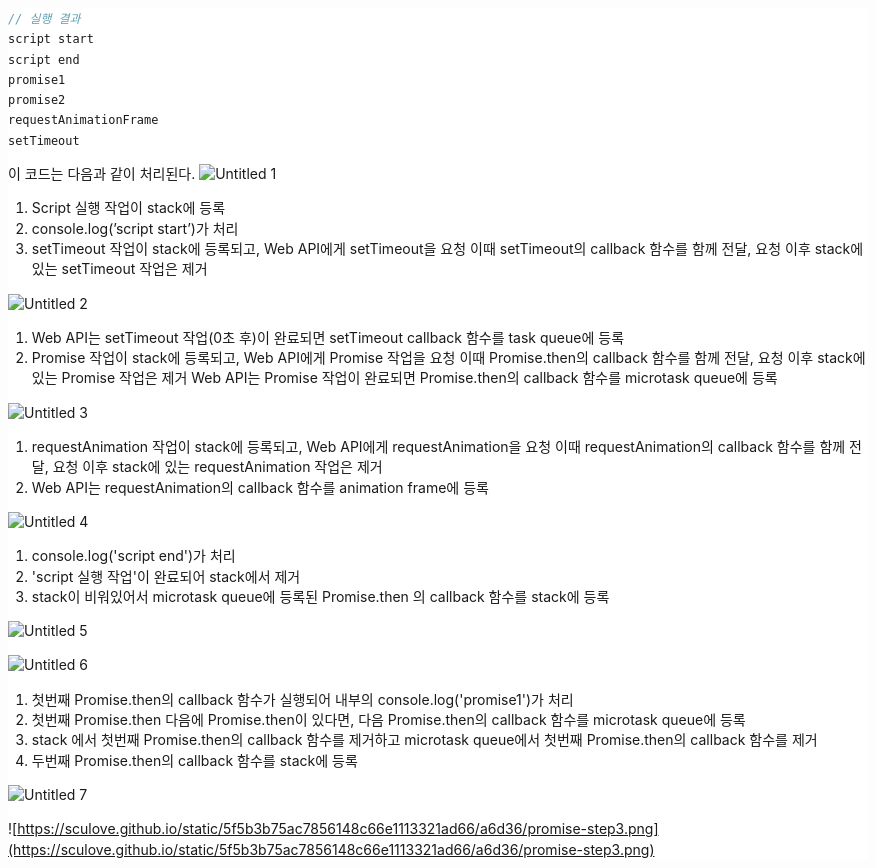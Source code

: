 ```jsx
// 실행 결과
script start
script end
promise1
promise2
requestAnimationFrame
setTimeout
```

이 코드는 다음과 같이 처리된다.
![Untitled 1](https://user-images.githubusercontent.com/75539452/158292944-a10f85f0-d780-40c0-b540-d719d70c911e.png)

1. Script 실행 작업이 stack에 등록
2. console.log(’script start’)가 처리
3. setTimeout 작업이 stack에 등록되고, Web API에게 setTimeout을 요청
이때 setTimeout의 callback 함수를 함께 전달, 요청 이후 stack에 있는 setTimeout 작업은 제거


![Untitled 2](https://user-images.githubusercontent.com/75539452/158292958-2eed0d31-0a40-4b4b-98b6-4d5effc7e3ef.png)

1. Web API는 setTimeout 작업(0초 후)이 완료되면 setTimeout callback 함수를 task queue에 등록
2. Promise 작업이 stack에 등록되고, Web API에게 Promise 작업을 요청
이때 Promise.then의 callback 함수를 함께 전달, 요청 이후 stack에 있는 Promise 작업은 제거
Web API는 Promise 작업이 완료되면 Promise.then의 callback 함수를 microtask queue에 등록


![Untitled 3](https://user-images.githubusercontent.com/75539452/158292981-44874a91-2c66-4de9-9fc4-33d739704d32.png)

1. requestAnimation 작업이 stack에 등록되고, Web API에게 requestAnimation을 요청
이때 requestAnimation의 callback 함수를 함께 전달, 요청 이후 stack에 있는 requestAnimation 작업은 제거
2. Web API는 requestAnimation의 callback 함수를 animation frame에 등록


![Untitled 4](https://user-images.githubusercontent.com/75539452/158293000-4f300ab2-567e-4e38-89b3-51f6a08af16b.png)

1. console.log('script end')가 처리
2. 'script 실행 작업'이 완료되어 stack에서 제거
3. stack이 비워있어서 microtask queue에 등록된 Promise.then 의 callback 함수를 stack에 등록


![Untitled 5](https://user-images.githubusercontent.com/75539452/158293034-efa2dc35-9f80-483c-b56e-9976c4709712.png)

![Untitled 6](https://user-images.githubusercontent.com/75539452/158293044-f82e5c2a-7c58-4b08-af41-bec796e8fb10.png)

1. 첫번째 Promise.then의 callback 함수가 실행되어 내부의 console.log('promise1')가 처리
2. 첫번째 Promise.then 다음에 Promise.then이 있다면, 다음 Promise.then의 callback 함수를 microtask queue에 등록
3. stack 에서 첫번째 Promise.then의 callback 함수를 제거하고 microtask queue에서 첫번째 Promise.then의 callback 함수를 제거
4. 두번째 Promise.then의 callback 함수를 stack에 등록


![Untitled 7](https://user-images.githubusercontent.com/75539452/158293066-b61235bc-1da4-467f-802d-fd95b32d9453.png)

![https://sculove.github.io/static/5f5b3b75ac7856148c66e1113321ad66/a6d36/promise-step3.png](https://sculove.github.io/static/5f5b3b75ac7856148c66e1113321ad66/a6d36/promise-step3.png)
